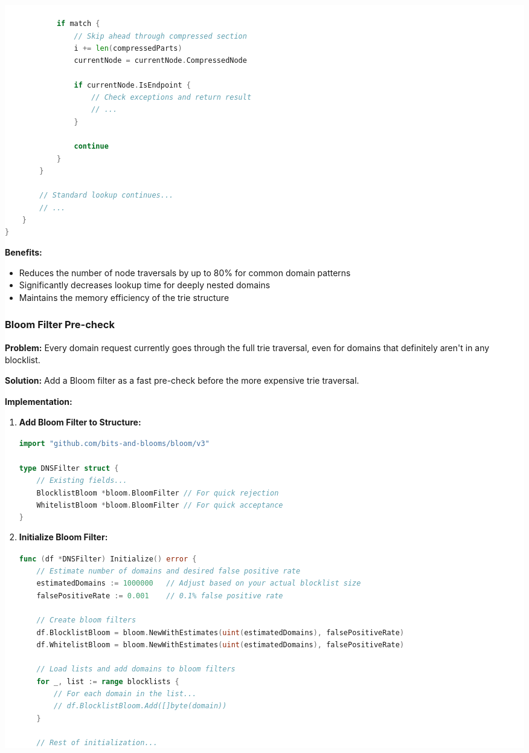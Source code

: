    ```go
               
               if match {
                   // Skip ahead through compressed section
                   i += len(compressedParts)
                   currentNode = currentNode.CompressedNode
                   
                   if currentNode.IsEndpoint {
                       // Check exceptions and return result
                       // ...
                   }
                   
                   continue
               }
           }
           
           // Standard lookup continues...
           // ...
       }
   }
   ```

**Benefits:**
- Reduces the number of node traversals by up to 80% for common domain patterns
- Significantly decreases lookup time for deeply nested domains
- Maintains the memory efficiency of the trie structure

### Bloom Filter Pre-check

**Problem:**
Every domain request currently goes through the full trie traversal, even for domains that definitely aren't in any blocklist.

**Solution:**
Add a Bloom filter as a fast pre-check before the more expensive trie traversal.

**Implementation:**

1. **Add Bloom Filter to Structure:**
   ```go
   import "github.com/bits-and-blooms/bloom/v3"
   
   type DNSFilter struct {
       // Existing fields...
       BlocklistBloom *bloom.BloomFilter // For quick rejection
       WhitelistBloom *bloom.BloomFilter // For quick acceptance
   }
   ```

2. **Initialize Bloom Filter:**
   ```go
   func (df *DNSFilter) Initialize() error {
       // Estimate number of domains and desired false positive rate
       estimatedDomains := 1000000   // Adjust based on your actual blocklist size
       falsePositiveRate := 0.001    // 0.1% false positive rate
       
       // Create bloom filters
       df.BlocklistBloom = bloom.NewWithEstimates(uint(estimatedDomains), falsePositiveRate)
       df.WhitelistBloom = bloom.NewWithEstimates(uint(estimatedDomains), falsePositiveRate)
       
       // Load lists and add domains to bloom filters
       for _, list := range blocklists {
           // For each domain in the list...
           // df.BlocklistBloom.Add([]byte(domain))
       }
       
       // Rest of initialization...
   ```